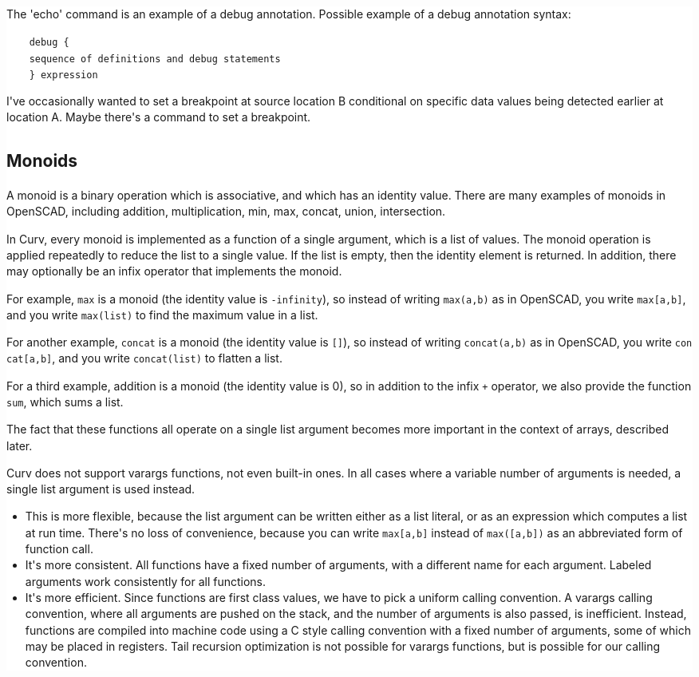 The 'echo' command is an example of a debug annotation.
Possible example of a debug annotation syntax:
```
    debug {
	sequence of definitions and debug statements
    } expression
```
I've occasionally wanted to set a breakpoint at source location B
conditional on specific data values being detected earlier at location A.
Maybe there's a command to set a breakpoint.

## Monoids
A monoid is a binary operation which is associative, and which has
an identity value. There are many examples of monoids in OpenSCAD,
including addition, multiplication, min, max, concat, union, intersection.

In Curv, every monoid is implemented as a function of a single argument,
which is a list of values. The monoid operation is applied repeatedly
to reduce the list to a single value. If the list is empty, then
the identity element is returned. In addition, there may optionally be an
infix operator that implements the monoid.

For example, `max` is a monoid (the identity value is `-infinity`),
so instead of writing `max(a,b)` as in OpenSCAD, you write `max[a,b]`,
and you write `max(list)` to find the maximum value in a list.

For another example, `concat` is a monoid (the identity value is `[]`),
so instead of writing `concat(a,b)` as in OpenSCAD, you write
`concat[a,b]`, and you write `concat(list)` to flatten a list.

For a third example, addition is a monoid (the identity value is 0),
so in addition to the infix `+` operator, we also provide the function `sum`,
which sums a list.

The fact that these functions all operate on a single list argument
becomes more important in the context of arrays, described later.

Curv does not support varargs functions, not even built-in ones.
In all cases where a variable number of arguments is needed, a single
list argument is used instead.
* This is more flexible, because the list argument can be written either as
  a list literal, or as an expression which computes a list at run time.
  There's no loss of convenience, because you can write
  `max[a,b]` instead of `max([a,b])` as an abbreviated form of function call.
* It's more consistent. All functions have a fixed number of arguments,
  with a different name for each argument. Labeled arguments work consistently
  for all functions.
* It's more efficient. Since functions are first class values, we have
  to pick a uniform calling convention. A varargs calling convention,
  where all arguments are pushed on the stack, and the number of arguments
  is also passed, is inefficient. Instead, functions are compiled into machine
  code using a C style calling convention with a fixed number of arguments,
  some of which may be placed in registers. Tail recursion optimization is not
  possible for varargs functions, but is possible for our calling convention.
